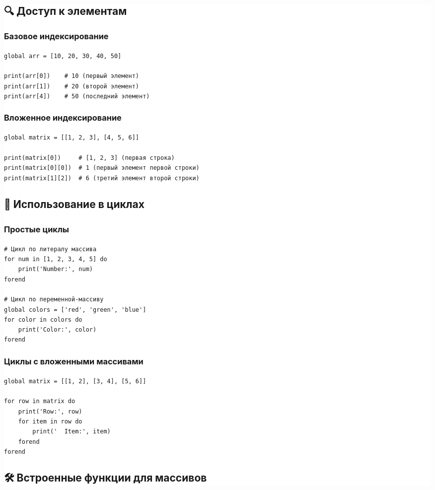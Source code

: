 ## 🔍 Доступ к элементам

### Базовое индексирование
```datacode
global arr = [10, 20, 30, 40, 50]

print(arr[0])    # 10 (первый элемент)
print(arr[1])    # 20 (второй элемент)
print(arr[4])    # 50 (последний элемент)
```

### Вложенное индексирование
```datacode
global matrix = [[1, 2, 3], [4, 5, 6]]

print(matrix[0])     # [1, 2, 3] (первая строка)
print(matrix[0][0])  # 1 (первый элемент первой строки)
print(matrix[1][2])  # 6 (третий элемент второй строки)
```

## 🔄 Использование в циклах

### Простые циклы
```datacode
# Цикл по литералу массива
for num in [1, 2, 3, 4, 5] do
    print('Number:', num)
forend

# Цикл по переменной-массиву
global colors = ['red', 'green', 'blue']
for color in colors do
    print('Color:', color)
forend
```

### Циклы с вложенными массивами
```datacode
global matrix = [[1, 2], [3, 4], [5, 6]]

for row in matrix do
    print('Row:', row)
    for item in row do
        print('  Item:', item)
    forend
forend
```

## 🛠️ Встроенные функции для массивов
